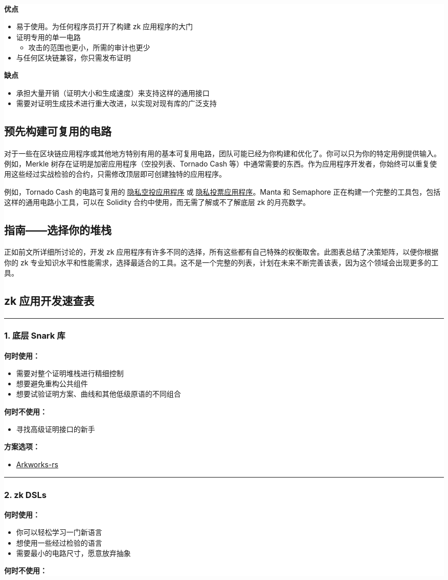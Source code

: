 **优点**

-   易于使用。为任何程序员打开了构建 zk 应用程序的大门
-   证明专用的单一电路
    -   攻击的范围也更小，所需的审计也更少
-   与任何区块链兼容，你只需发布证明

**缺点**

-   承担大量开销（证明大小和生成速度）来支持这样的通用接口
-   需要对证明生成技术进行重大改进，以实现对现有库的广泛支持  



## 预先构建可复用的电路

对于一些在区块链应用程序或其他地方特别有用的基本可复用电路，团队可能已经为你构建和优化了。你可以只为你的特定用例提供输入。例如，Merkle 树存在证明是加密应用程序（空投列表、Tornado Cash 等）中通常需要的东西。作为应用程序开发者，你始终可以重复使用这些经过实战检验的合约，只需修改顶层即可创建独特的应用程序。

例如，Tornado Cash 的电路可复用的 [隐私空投应用程序](https://github.com/a16z/zkdrops) 或 [隐私投票应用程序](https://github.com/BlockchainCap/zk-vote)。Manta 和 Semaphore 正在构建一个完整的工具包，包括这样的通用电路小工具，可以在 Solidity 合约中使用，而无需了解或不了解底层 zk 的月亮数学。

## 指南——选择你的堆栈

正如前文所详细所讨论的，开发 zk 应用程序有许多不同的选择，所有这些都有自己特殊的权衡取舍。此图表总结了决策矩阵，以便你根据你的 zk 专业知识水平和性能需求，选择最适合的工具。这不是一个完整的列表，计划在未来不断完善该表，因为这个领域会出现更多的工具。


## zk 应用开发速查表
--- 
###  1. 底层 Snark 库
**何时使用：** 

-   需要对整个证明堆栈进行精细控制
-   想要避免重构公共组件
-   想要试验证明方案、曲线和其他低级原语的不同组合

**何时不使用：**

-   寻找高级证明接口的新手

**方案选项：** 

-   [Arkworks-rs](https://github.com/arkworks-rs)
---
### 2. zk DSLs

**何时使用：** 

-   你可以轻松学习一门新语言
-   想使用一些经过检验的语言
-   需要最小的电路尺寸，愿意放弃抽象

**何时不使用：** 
